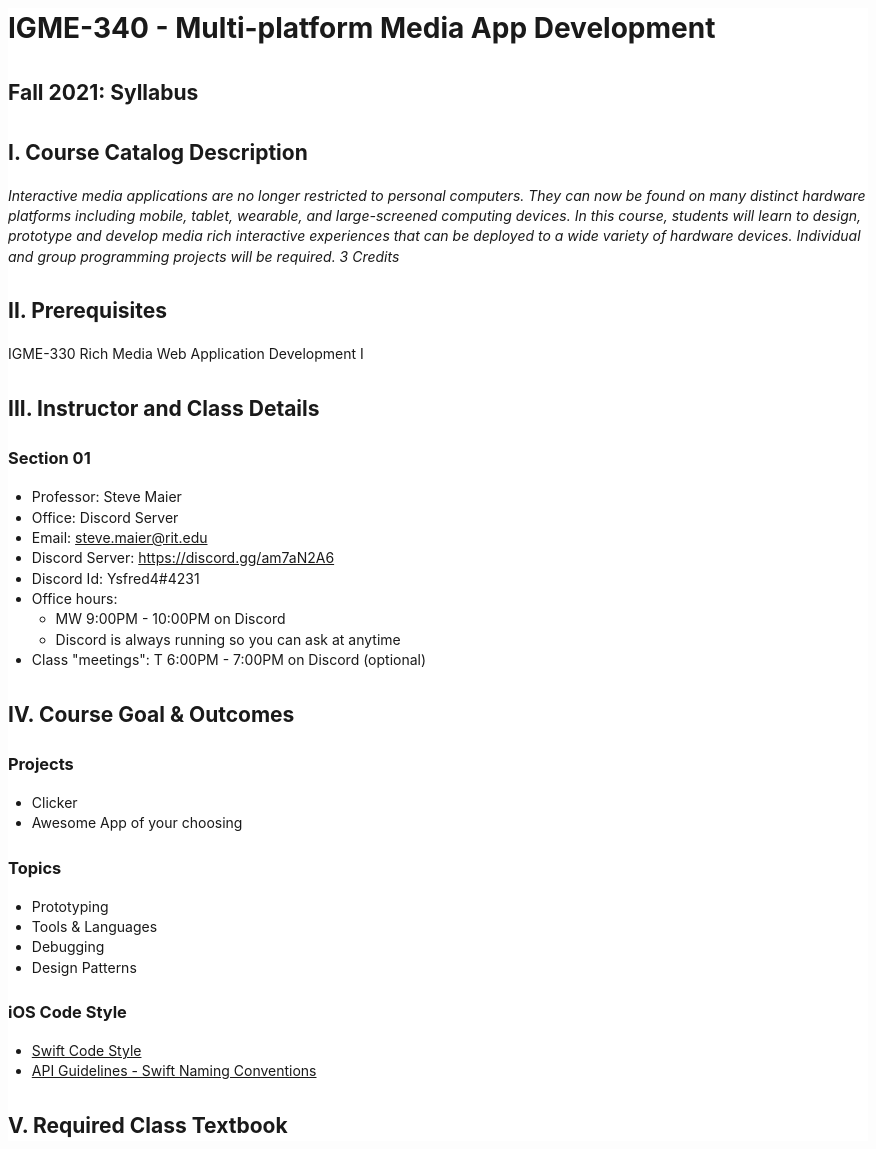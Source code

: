 # IGME-340 - Multi-platform Media App Development
## Fall 2021: Syllabus

## I. Course Catalog Description 
*Interactive media applications are no longer restricted to personal computers. They can now be found on many distinct hardware platforms including mobile, tablet, wearable, and large-screened computing devices. In this course, students will learn to design, prototype and develop media rich interactive experiences that can be deployed to a wide variety of hardware devices. Individual and group programming projects will be required. 3 Credits*

## II. Prerequisites
IGME-330 Rich Media Web Application Development I

## III. Instructor and Class Details 

### Section 01
- Professor: Steve Maier  
- Office:  Discord Server
- Email: steve.maier@rit.edu
- Discord Server: https://discord.gg/am7aN2A6
- Discord Id: Ysfred4#4231
- Office hours: 
  - MW 9:00PM - 10:00PM on Discord
  - Discord is always running so you can ask at anytime
- Class "meetings": T 6:00PM - 7:00PM on Discord (optional)


## IV. Course Goal & Outcomes

### Projects
- Clicker
- Awesome App of your choosing

### Topics
- Prototyping
- Tools & Languages
- Debugging
- Design Patterns

### iOS Code Style
* [Swift Code Style](https://github.com/raywenderlich/swift-style-guide)
* [API Guidelines - Swift Naming Conventions](https://swift.org/documentation/api-design-guidelines/)


## V. Required Class Textbook
